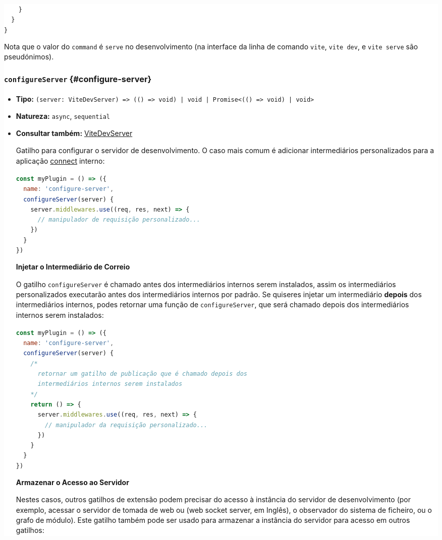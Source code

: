   ```js
      }
    }
  }
  ```

  Nota que o valor do `command` é `serve` no desenvolvimento (na interface da linha de comando `vite`, `vite dev`, e `vite serve` são pseudónimos).

### `configureServer` {#configure-server}

- **Tipo:** `(server: ViteDevServer) => (() => void) | void | Promise<(() => void) | void>`
- **Natureza:** `async`, `sequential`
- **Consultar também:** [ViteDevServer](./api-javascript#vitedevserver)

  Gatilho para configurar o servidor de desenvolvimento. O caso mais comum é adicionar intermediários personalizados para a aplicação [connect](https://github.com/senchalabs/connect) interno:

  ```js
  const myPlugin = () => ({
    name: 'configure-server',
    configureServer(server) {
      server.middlewares.use((req, res, next) => {
        // manipulador de requisição personalizado...
      })
    }
  })
  ```

  **Injetar o Intermediário de Correio**

  O gatilho `configureServer` é chamado antes dos intermediários internos serem instalados, assim os intermediários personalizados executarão antes dos intermediários internos por padrão. Se quiseres injetar um intermediário **depois** dos intermediários internos, podes retornar uma função de `configureServer`, que será chamado depois dos intermediários internos serem instalados:

  ```js
  const myPlugin = () => ({
    name: 'configure-server',
    configureServer(server) {
      /*
        retornar um gatilho de publicação que é chamado depois dos
        intermediários internos serem instalados
      */
      return () => {
        server.middlewares.use((req, res, next) => {
          // manipulador da requisição personalizado...
        })
      }
    }
  })
  ```

  **Armazenar o Acesso ao Servidor**

  Nestes casos, outros gatilhos de extensão podem precisar do acesso à instância do servidor de desenvolvimento (por exemplo, acessar o servidor de tomada de web ou (web socket server, em Inglês), o observador do sistema de ficheiro, ou o grafo de módulo). Este gatilho também pode ser usado para armazenar a instância do servidor para acesso em outros gatilhos:
